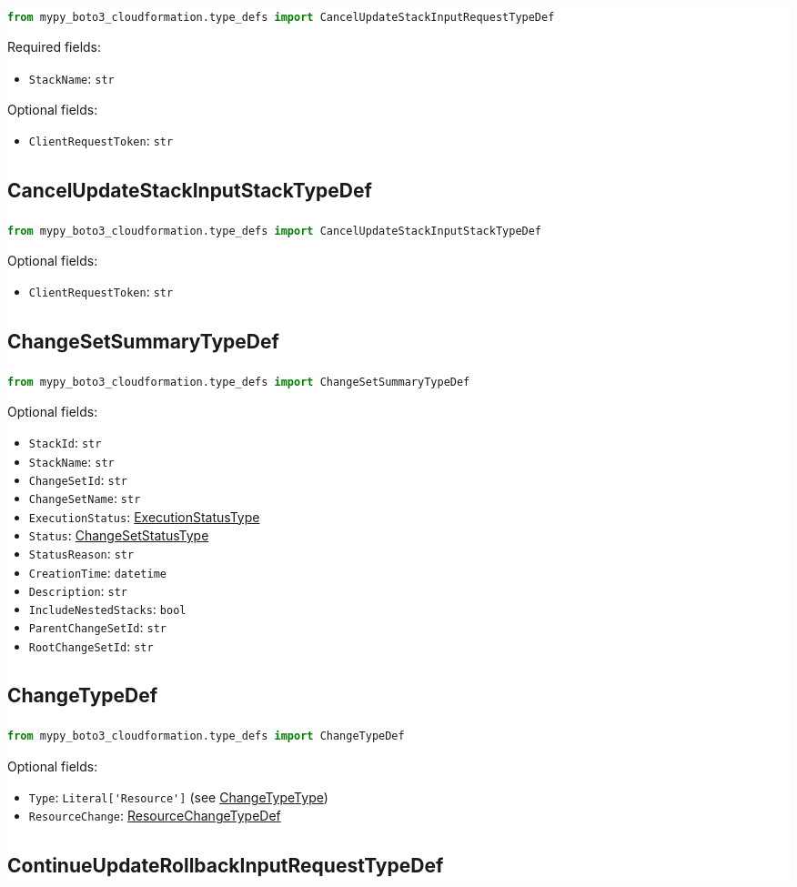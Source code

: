 ```python
from mypy_boto3_cloudformation.type_defs import CancelUpdateStackInputRequestTypeDef
```

Required fields:

- `StackName`: `str`

Optional fields:

- `ClientRequestToken`: `str`

## CancelUpdateStackInputStackTypeDef

```python
from mypy_boto3_cloudformation.type_defs import CancelUpdateStackInputStackTypeDef
```

Optional fields:

- `ClientRequestToken`: `str`

## ChangeSetSummaryTypeDef

```python
from mypy_boto3_cloudformation.type_defs import ChangeSetSummaryTypeDef
```

Optional fields:

- `StackId`: `str`
- `StackName`: `str`
- `ChangeSetId`: `str`
- `ChangeSetName`: `str`
- `ExecutionStatus`: [ExecutionStatusType](./literals.md#executionstatustype)
- `Status`: [ChangeSetStatusType](./literals.md#changesetstatustype)
- `StatusReason`: `str`
- `CreationTime`: `datetime`
- `Description`: `str`
- `IncludeNestedStacks`: `bool`
- `ParentChangeSetId`: `str`
- `RootChangeSetId`: `str`

## ChangeTypeDef

```python
from mypy_boto3_cloudformation.type_defs import ChangeTypeDef
```

Optional fields:

- `Type`: `Literal['Resource']` (see
  [ChangeTypeType](./literals.md#changetypetype))
- `ResourceChange`:
  [ResourceChangeTypeDef](./type_defs.md#resourcechangetypedef)

## ContinueUpdateRollbackInputRequestTypeDef
